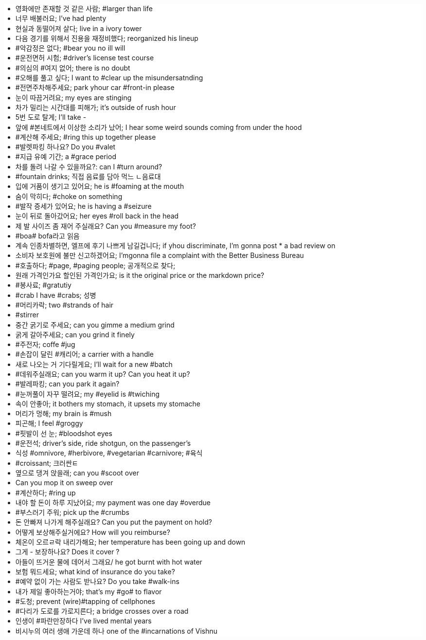 * 영화에만 존재할 것 같은 사람; #larger than life
* 너무 배불러요; I’ve had plenty
* 현실과 동떨어져 살다; live in a ivory tower
* 다음 경기를 위해서 진용을 재정비했다; reorganized his lineup
* #악감정은 없다; #bear you no ill will
* #운전면허 시험; #driver’s license test course
* #의심의 #여지 없어; there is no doubt
* #오해를 풀고 싶다; I want to #clear up the misundersatnding
* #전면주차해주세요; park yhour car #front-in please
* 눈이 따끔거려요; my eyes are stinging
* 차가 밀리는 시간대를 피해가; it’s outside of rush hour
* 5번 도로 탈게; I’ll take -
* 앞에 #본네트에서 이상한 소리가 났어; I hear some weird sounds coming from under the hood
* #계산해 주세요; #ring this up together please
* #발렛파킹 하나요? Do you #valet
* #지급 유예 기간; a #grace period
* 차를 돌려 나갈 수 있을까요?: can I #turn around?
* #fountain drinks; 직접 음료를 담아 먹느 ㄴ음료대
* 입에 거품이 생기고 있어요; he is #foaming at the mouth
* 숨이 막히다; #choke on something
* #발작 증세가 있어요; he is having a #seizure
* 눈이 뒤로 돌아갔어요; her eyes #roll back in the head
* 제 발 사이즈 좀 재어 주실래요? Can you #measure my foot?
* #boa# bofa라고 읽음
* 계속 인종차별하면, 엘프에 후기 나쁘게 남길겁니다; if yhou discriminate, I’m gonna post * a bad review on
* 소비자 보호원에 불만 신고하겠어요; I’mgonna file a complaint with the Better Business Bureau
* #호출하다; #page, #paging people; 공개적으로 찾다;
* 원래 가격인가요 할인된 가격인가요; is it the original price or the markdown price?
* #봉사료; #gratutiy
* #crab I have #crabs; 성병
* #머리카락; two #strands of hair
* #stirrer
* 중간 굵기로 주세요; can you gimme a medium grind
* 굵게 갈아주세요; can you grind it finely
* #주전자; coffe #jug
* #손잡이 달린 #캐리어; a carrier with a handle
* 새로 나오는 거 기다릴게요; I’ll wait for a new #batch
* #데워주실래요; can you warm it up? Can you heat it up?
* #발레파킹; can you park it again?
* #눈꺼풀이 자꾸 떨려요; my #eyelid is #twiching
* 속이 안좋아; it bothers my stomach, it upsets my stomache
* 머리가 멍해; my brain is #mush
* 피곤해; I feel #groggy
* #핏발이 선 눈; #bloodshot eyes
* #운전석; driver’s side, ride shotgun, on the passenger’s
* 식성 #omnivore, #herbivore, #vegetarian #carnivore; #육식
* #croissant; 크러싼ㅌ
* 옆으로 댕겨 앉을래; can you #scoot over
* Can you mop it on  sweep over
* #계산하다; #ring up
* 내야 할 돈이 하루 지났어요; my payment was one day #overdue
* #부스러기 주워; pick up the #crumbs
* 돈 안빠져 나가게 해주실래요? Can you put the payment on hold?
* 어떻게 보상해주실거에요? How will you reimburse?
* 체온이 오르ㄹ락 내리가해요; her temperature has been going up and down
* 그게 - 보장하나요? Does it cover ?
* 아들이 뜨거운 물에 데어서 그래요/ he got burnt with hot water
* 보험 뭐드세요; what kind of insurance do you take?
* #예약 없이 가는 사람도 받나요? Do you take #walk-ins
* 내가 제일 좋아하는거야; that’s my #go# to flavor
* #도청; prevent (wire)#tapping of cellphones 
* #다리가 도로를 가로지른다; a bridge crosses over a road
* 인생이 #파란만장하다 I’ve lived mental years
* 비시누의 여러 생애 가운데 하나  one of the #incarnations of Vishnu 